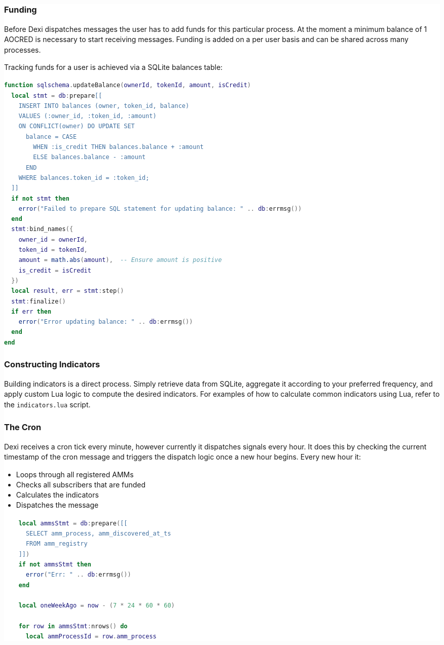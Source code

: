 
### Funding
Before Dexi dispatches messages the user has to add funds for this particular process. At the moment a minimum balance of 1 AOCRED is necessary to start receiving messages. Funding is added on a per user basis and can be shared across many processes.

Tracking funds for a user is achieved via a SQLite balances table:
```lua
function sqlschema.updateBalance(ownerId, tokenId, amount, isCredit)
  local stmt = db:prepare[[
    INSERT INTO balances (owner, token_id, balance)
    VALUES (:owner_id, :token_id, :amount)
    ON CONFLICT(owner) DO UPDATE SET
      balance = CASE 
        WHEN :is_credit THEN balances.balance + :amount
        ELSE balances.balance - :amount
      END
    WHERE balances.token_id = :token_id;
  ]]
  if not stmt then
    error("Failed to prepare SQL statement for updating balance: " .. db:errmsg())
  end
  stmt:bind_names({
    owner_id = ownerId,
    token_id = tokenId,
    amount = math.abs(amount),  -- Ensure amount is positive
    is_credit = isCredit
  })
  local result, err = stmt:step()
  stmt:finalize()
  if err then
    error("Error updating balance: " .. db:errmsg())
  end
end
```

### Constructing Indicators

Building indicators is a direct process. Simply retrieve data from SQLite, aggregate it according to your preferred frequency, and apply custom Lua logic to compute the desired indicators. For examples of how to calculate common indicators using Lua, refer to the `indicators.lua` script.


### The Cron
Dexi receives a cron tick every minute, however currently it dispatches signals every hour. It does this by checking the current timestamp of the cron message and triggers the dispatch logic once a new hour begins.
Every new hour it: 
- Loops through all registered AMMs
- Checks all subscribers that are funded
- Calculates the indicators
- Dispatches the message
```lua
    local ammsStmt = db:prepare([[
      SELECT amm_process, amm_discovered_at_ts 
      FROM amm_registry
    ]])
    if not ammsStmt then
      error("Err: " .. db:errmsg())
    end
    
    local oneWeekAgo = now - (7 * 24 * 60 * 60)
    
    for row in ammsStmt:nrows() do
      local ammProcessId = row.amm_process
```